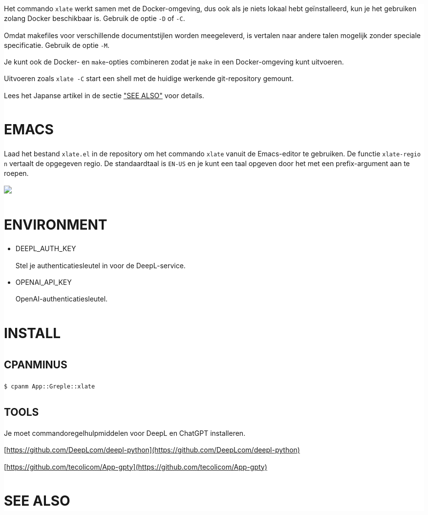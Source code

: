Het commando `xlate` werkt samen met de Docker-omgeving, dus ook als je niets lokaal hebt geïnstalleerd, kun je het gebruiken zolang Docker beschikbaar is. Gebruik de optie `-D` of `-C`.

Omdat makefiles voor verschillende documentstijlen worden meegeleverd, is vertalen naar andere talen mogelijk zonder speciale specificatie. Gebruik de optie `-M`.

Je kunt ook de Docker- en `make`-opties combineren zodat je `make` in een Docker-omgeving kunt uitvoeren.

Uitvoeren zoals `xlate -C` start een shell met de huidige werkende git-repository gemount.

Lees het Japanse artikel in de sectie ["SEE ALSO"](#see-also) voor details.

# EMACS

Laad het bestand `xlate.el` in de repository om het commando `xlate` vanuit de Emacs-editor te gebruiken. De functie `xlate-region` vertaalt de opgegeven regio. De standaardtaal is `EN-US` en je kunt een taal opgeven door het met een prefix-argument aan te roepen.

<div>
    <p>
    <img width="750" src="https://raw.githubusercontent.com/kaz-utashiro/App-Greple-xlate/main/images/emacs.png">
    </p>
</div>

# ENVIRONMENT

- DEEPL\_AUTH\_KEY

    Stel je authenticatiesleutel in voor de DeepL-service.

- OPENAI\_API\_KEY

    OpenAI-authenticatiesleutel.

# INSTALL

## CPANMINUS

    $ cpanm App::Greple::xlate

## TOOLS

Je moet commandoregelhulpmiddelen voor DeepL en ChatGPT installeren.

[https://github.com/DeepLcom/deepl-python](https://github.com/DeepLcom/deepl-python)

[https://github.com/tecolicom/App-gpty](https://github.com/tecolicom/App-gpty)

# SEE ALSO
